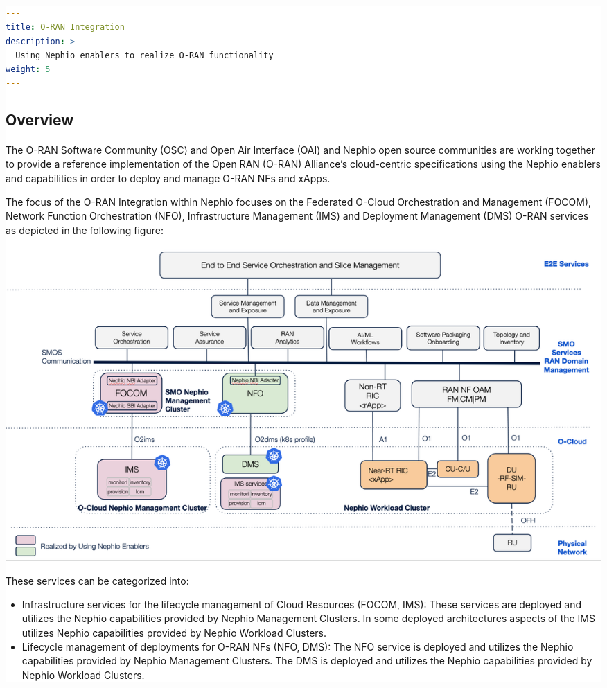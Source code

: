 ```yaml
---
title: O-RAN Integration
description: >
  Using Nephio enablers to realize O-RAN functionality
weight: 5
---
```


## Overview

The O-RAN Software Community (OSC) and Open Air Interface (OAI) and Nephio open source communities are working together to provide a reference implementation of the Open RAN (O-RAN) Alliance’s cloud-centric specifications using the Nephio enablers and capabilities in order to deploy and manage O-RAN NFs and xApps.

The focus of the O-RAN Integration within Nephio focuses on the Federated O-Cloud Orchestration and Management (FOCOM), Network Function Orchestration (NFO), Infrastructure Management (IMS) and Deployment Management (DMS) O-RAN services as depicted in the following figure:

![deployment-architecture.png](/static/images/network-architecture/o-ran/deployment-architecture.png)

These services can be categorized into:
- Infrastructure services for the lifecycle management of Cloud Resources (FOCOM, IMS): These services are deployed and utilizes the Nephio capabilities provided by Nephio Management Clusters. In some deployed architectures aspects of the IMS utilizes Nephio capabilities provided by Nephio Workload Clusters.
- Lifecycle management of deployments for O-RAN NFs (NFO, DMS): The NFO service is deployed and utilizes the Nephio capabilities provided by Nephio Management Clusters. The DMS is deployed and utilizes the Nephio capabilities provided by Nephio Workload Clusters.
